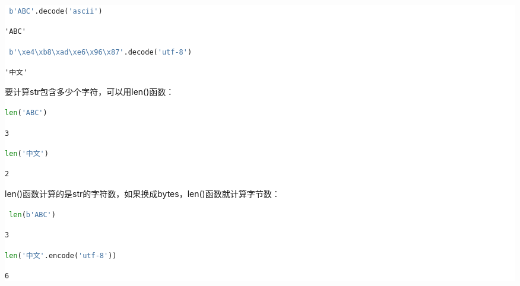 
```python
 b'ABC'.decode('ascii')
```




    'ABC'




```python
 b'\xe4\xb8\xad\xe6\x96\x87'.decode('utf-8')
```




    '中文'



要计算str包含多少个字符，可以用len()函数：


```python
len('ABC')
```




    3




```python
len('中文')
```




    2



len()函数计算的是str的字符数，如果换成bytes，len()函数就计算字节数：


```python
 len(b'ABC')
```




    3




```python
len('中文'.encode('utf-8'))
```




    6


